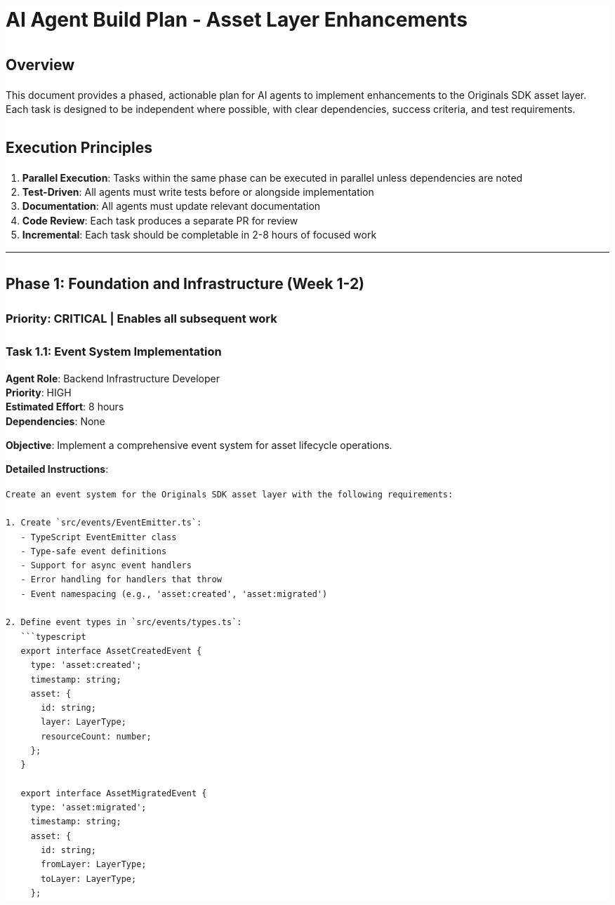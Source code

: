 # AI Agent Build Plan - Asset Layer Enhancements

## Overview

This document provides a phased, actionable plan for AI agents to implement enhancements to the Originals SDK asset layer. Each task is designed to be independent where possible, with clear dependencies, success criteria, and test requirements.

## Execution Principles

1. **Parallel Execution**: Tasks within the same phase can be executed in parallel unless dependencies are noted
2. **Test-Driven**: All agents must write tests before or alongside implementation
3. **Documentation**: All agents must update relevant documentation
4. **Code Review**: Each task produces a separate PR for review
5. **Incremental**: Each task should be completable in 2-8 hours of focused work

---

## Phase 1: Foundation and Infrastructure (Week 1-2)

### Priority: CRITICAL | Enables all subsequent work

### Task 1.1: Event System Implementation
**Agent Role**: Backend Infrastructure Developer  
**Priority**: HIGH  
**Estimated Effort**: 8 hours  
**Dependencies**: None

**Objective**: Implement a comprehensive event system for asset lifecycle operations.

**Detailed Instructions**:
```
Create an event system for the Originals SDK asset layer with the following requirements:

1. Create `src/events/EventEmitter.ts`:
   - TypeScript EventEmitter class
   - Type-safe event definitions
   - Support for async event handlers
   - Error handling for handlers that throw
   - Event namespacing (e.g., 'asset:created', 'asset:migrated')

2. Define event types in `src/events/types.ts`:
   ```typescript
   export interface AssetCreatedEvent {
     type: 'asset:created';
     timestamp: string;
     asset: {
       id: string;
       layer: LayerType;
       resourceCount: number;
     };
   }
   
   export interface AssetMigratedEvent {
     type: 'asset:migrated';
     timestamp: string;
     asset: {
       id: string;
       fromLayer: LayerType;
       toLayer: LayerType;
     };
```